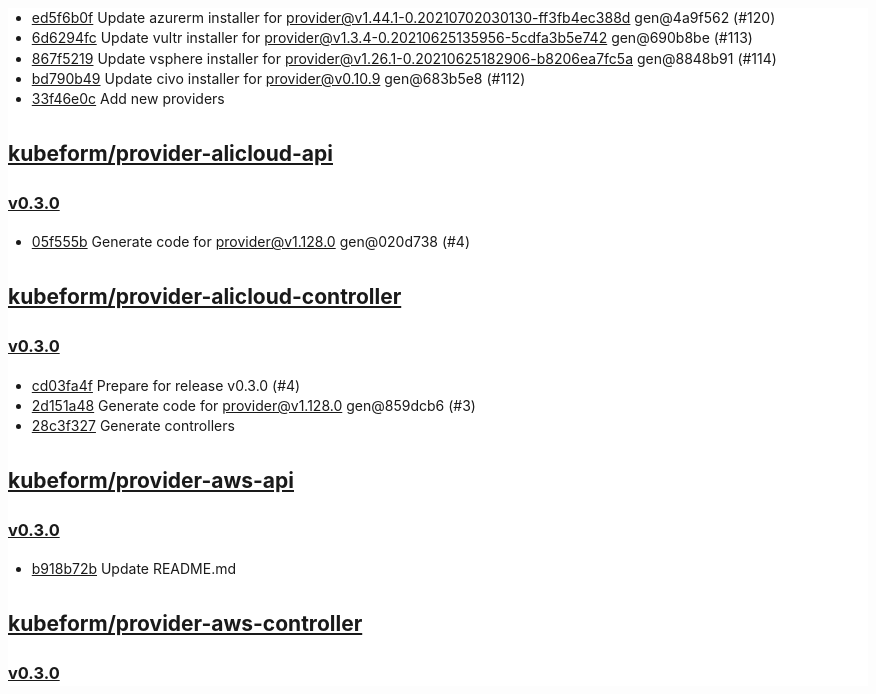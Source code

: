 - [ed5f6b0f](https://github.com/kubeform/installer/commit/ed5f6b0f) Update azurerm installer for provider@v1.44.1-0.20210702030130-ff3fb4ec388d gen@4a9f562 (#120)
- [6d6294fc](https://github.com/kubeform/installer/commit/6d6294fc) Update vultr installer for provider@v1.3.4-0.20210625135956-5cdfa3b5e742 gen@690b8be (#113)
- [867f5219](https://github.com/kubeform/installer/commit/867f5219) Update vsphere installer for provider@v1.26.1-0.20210625182906-b8206ea7fc5a gen@8848b91 (#114)
- [bd790b49](https://github.com/kubeform/installer/commit/bd790b49) Update civo installer for provider@v0.10.9 gen@683b5e8 (#112)
- [33f46e0c](https://github.com/kubeform/installer/commit/33f46e0c) Add new providers



## [kubeform/provider-alicloud-api](https://github.com/kubeform/provider-alicloud-api)

### [v0.3.0](https://github.com/kubeform/provider-alicloud-api/releases/tag/v0.3.0)

- [05f555b](https://github.com/kubeform/provider-alicloud-api/commit/05f555b) Generate code for provider@v1.128.0 gen@020d738 (#4)



## [kubeform/provider-alicloud-controller](https://github.com/kubeform/provider-alicloud-controller)

### [v0.3.0](https://github.com/kubeform/provider-alicloud-controller/releases/tag/v0.3.0)

- [cd03fa4f](https://github.com/kubeform/provider-alicloud-controller/commit/cd03fa4f) Prepare for release v0.3.0 (#4)
- [2d151a48](https://github.com/kubeform/provider-alicloud-controller/commit/2d151a48) Generate code for provider@v1.128.0 gen@859dcb6 (#3)
- [28c3f327](https://github.com/kubeform/provider-alicloud-controller/commit/28c3f327) Generate controllers



## [kubeform/provider-aws-api](https://github.com/kubeform/provider-aws-api)

### [v0.3.0](https://github.com/kubeform/provider-aws-api/releases/tag/v0.3.0)

- [b918b72b](https://github.com/kubeform/provider-aws-api/commit/b918b72b) Update README.md



## [kubeform/provider-aws-controller](https://github.com/kubeform/provider-aws-controller)

### [v0.3.0](https://github.com/kubeform/provider-aws-controller/releases/tag/v0.3.0)
